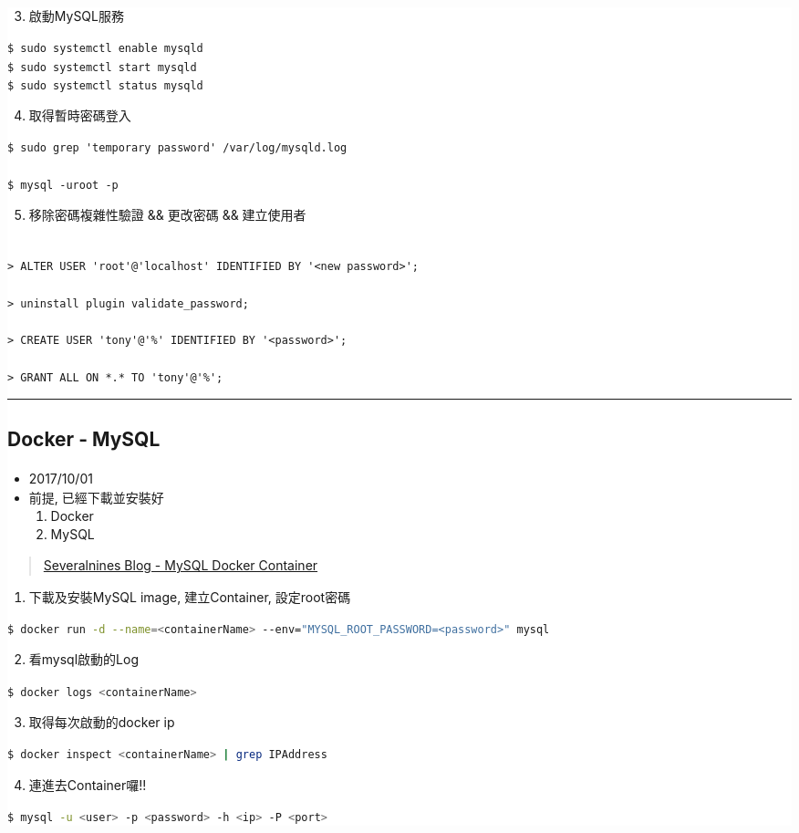 3. 啟動MySQL服務
```
$ sudo systemctl enable mysqld 
$ sudo systemctl start mysqld 
$ sudo systemctl status mysqld
```

4. 取得暫時密碼登入
```
$ sudo grep 'temporary password' /var/log/mysqld.log

$ mysql -uroot -p
```

5. 移除密碼複雜性驗證 && 更改密碼 && 建立使用者
```

> ALTER USER 'root'@'localhost' IDENTIFIED BY '<new password>';

> uninstall plugin validate_password;

> CREATE USER 'tony'@'%' IDENTIFIED BY '<password>';

> GRANT ALL ON *.* TO 'tony'@'%';
```



---
## Docker - MySQL
- 2017/10/01
- 前提, 已經下載並安裝好
	1. Docker
	2. MySQL

> [Severalnines Blog - MySQL Docker Container](https://severalnines.com/blog/mysql-docker-containers-understanding-basics)


1. 下載及安裝MySQL image, 建立Container, 設定root密碼
```sh
$ docker run -d --name=<containerName> --env="MYSQL_ROOT_PASSWORD=<password>" mysql 
```

2. 看mysql啟動的Log
```sh
$ docker logs <containerName>
```

3. 取得每次啟動的docker ip
```sh
$ docker inspect <containerName> | grep IPAddress
```

4. 連進去Container囉!!
```sh
$ mysql -u <user> -p <password> -h <ip> -P <port>
```
